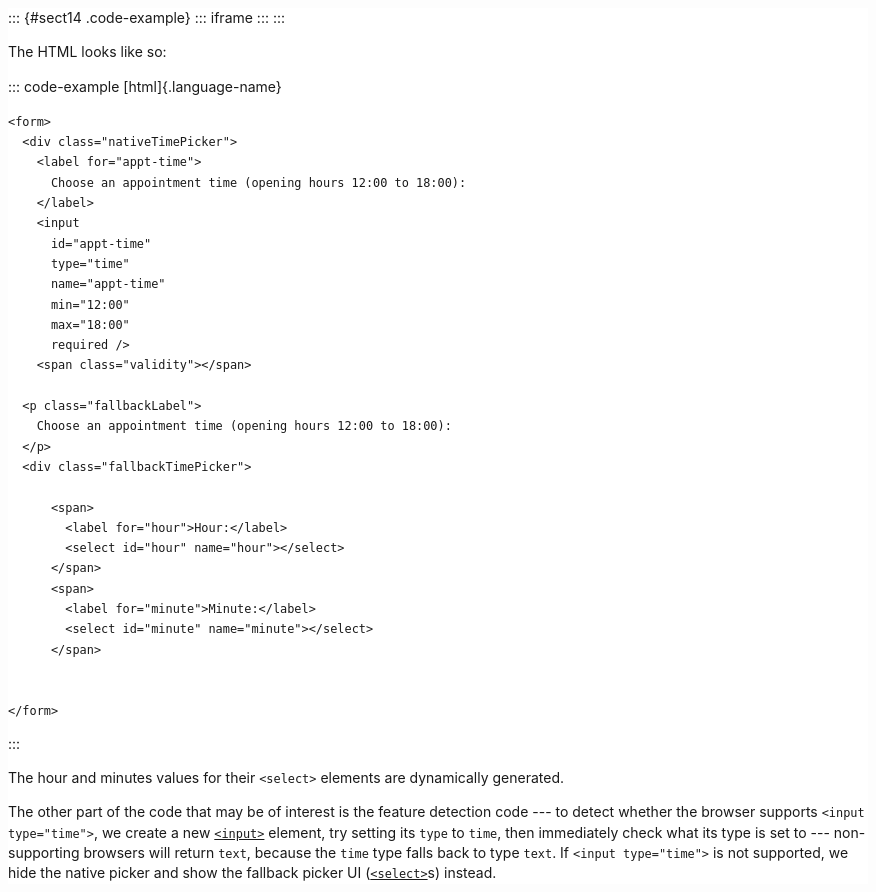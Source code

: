 ::: {#sect14 .code-example}
::: iframe
:::
:::

The HTML looks like so:

::: code-example
[html]{.language-name}

``` {signature="R54Lv/wBD40mRWH9q5Y9Idk76Clf0TivZ0TElii6+Dk=" data-language="html"}
<form>
  <div class="nativeTimePicker">
    <label for="appt-time">
      Choose an appointment time (opening hours 12:00 to 18:00):
    </label>
    <input
      id="appt-time"
      type="time"
      name="appt-time"
      min="12:00"
      max="18:00"
      required />
    <span class="validity"></span>
  
  <p class="fallbackLabel">
    Choose an appointment time (opening hours 12:00 to 18:00):
  </p>
  <div class="fallbackTimePicker">
    
      <span>
        <label for="hour">Hour:</label>
        <select id="hour" name="hour"></select>
      </span>
      <span>
        <label for="minute">Minute:</label>
        <select id="minute" name="minute"></select>
      </span>
    
  
</form>
```
:::

The hour and minutes values for their `<select>` elements are
dynamically generated.

The other part of the code that may be of interest is the feature
detection code --- to detect whether the browser supports
`<input type="time">`, we create a new [`<input>`](../input) element,
try setting its `type` to `time`, then immediately check what its type
is set to --- non-supporting browsers will return `text`, because the
`time` type falls back to type `text`. If `<input type="time">` is not
supported, we hide the native picker and show the fallback picker UI
([`<select>`](../select)s) instead.
